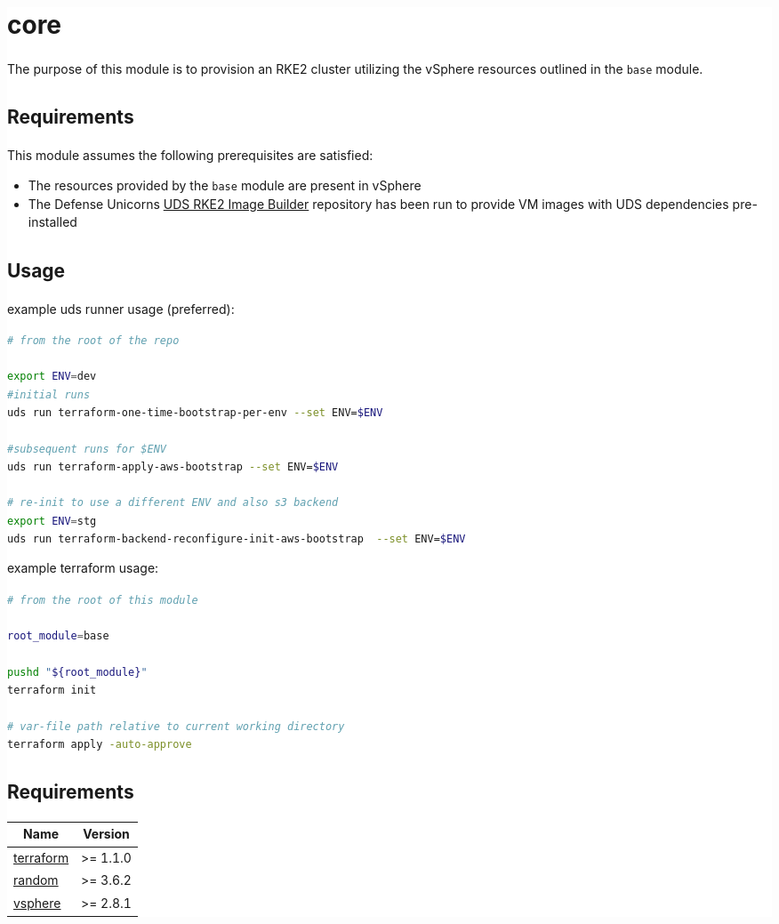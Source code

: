 # core
The purpose of this module is to provision an RKE2 cluster utilizing the vSphere resources outlined
in the `base` module.

## Requirements
This module assumes the following prerequisites are satisfied:
- The resources provided by the `base` module are present in vSphere
- The Defense Unicorns [UDS RKE2 Image Builder](https://github.com/defenseunicorns/uds-rke2-image-builder/tree/main) repository has been
run to provide VM images with UDS dependencies pre-installed

## Usage

example uds runner usage (preferred):

``` bash
# from the root of the repo

export ENV=dev
#initial runs
uds run terraform-one-time-bootstrap-per-env --set ENV=$ENV

#subsequent runs for $ENV
uds run terraform-apply-aws-bootstrap --set ENV=$ENV

# re-init to use a different ENV and also s3 backend
export ENV=stg
uds run terraform-backend-reconfigure-init-aws-bootstrap  --set ENV=$ENV

```

example terraform usage:

``` bash
# from the root of this module

root_module=base

pushd "${root_module}"
terraform init

# var-file path relative to current working directory
terraform apply -auto-approve
```


## Requirements

| Name | Version |
|------|---------|
| <a name="requirement_terraform"></a> [terraform](#requirement\_terraform) | >= 1.1.0 |
| <a name="requirement_random"></a> [random](#requirement\_random) | >= 3.6.2 |
| <a name="requirement_vsphere"></a> [vsphere](#requirement\_vsphere) | >= 2.8.1 |
